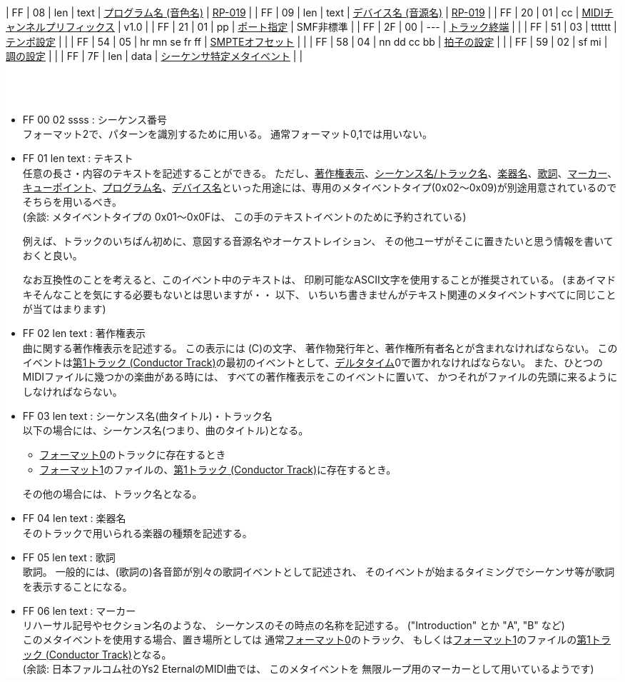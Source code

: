 | FF | 08 | len | text | [プログラム名 (音色名)](#programname) | [RP-019](https://amei.or.jp/midistandardcommittee/Recommended_Practice/e/rp19a.pdf) |
| FF | 09 | len | text | [デバイス名 (音源名)](#devicename) | [RP-019](https://amei.or.jp/midistandardcommittee/Recommended_Practice/e/rp19a.pdf) |
| FF | 20 | 01 | cc | [MIDIチャンネルプリフィックス](#midichannelprefix) | v1.0 |
| FF | 21 | 01 | pp | [ポート指定](#setoutputportnumber) | SMF非標準 |
| FF | 2F | 00 | --- | [トラック終端](#endoftrack) | |
| FF | 51 | 03 | tttttt | [テンポ設定](#settempo) | |
| FF | 54 | 05 | hr mn se fr ff | [SMPTEオフセット](#smpteoffset) | |
| FF | 58 | 04 | nn dd cc bb | [拍子の設定](#timesignature) | |
| FF | 59 | 02 | sf mi | [調の設定](#keysignature) | |
| FF | 7F | len | data | [シーケンサ特定メタイベント](#sequencerspecificmetaevent) | |

<br />
<br />

 * <a name="sequencenumber">FF 00 02 ssss : シーケンス番号</a>  
フォーマット2で、パターンを識別するために用いる。 通常フォーマット0,1では用いない。

 * <a name="textevent">FF 01 len text : テキスト</a>  
任意の長さ・内容のテキストを記述することができる。 ただし、[著作権表示](#copyrightnotice)、[シーケンス名/トラック名](#sequencetrackname)、[楽器名](#instrumentname)、[歌詞](#lyric)、[マーカー](#marker)、[キューポイント](#quepoint)、[プログラム名](#programname)、[デバイス名](#devicename)といった用途には、専用のメタイベントタイプ(0x02～0x09)が別途用意されているのでそちらを用いるべき。  
(余談: メタイベントタイプの 0x01～0x0Fは、 この手のテキストイベントのために予約されている)

    例えば、トラックのいちばん初めに、意図する音源名やオーケストレイション、 その他ユーザがそこに置きたいと思う情報を書いておくと良い。

    なお互換性のことを考えると、このイベント中のテキストは、 印刷可能なASCII文字を使用することが推奨されている。 (まあイマドキそんなことを気にする必要もないとは思いますが・・ 以下、 いちいち書きませんがテキスト関連のメタイベントすべてに同じことが当てはまります)

 * <a name="copyrightnotice">FF 02 len text : 著作権表示</a>  
曲に関する著作権表示を記述する。 この表示には (C)の文字、 著作物発行年と、著作権所有者名とが含まれなければならない。
このイベントは[第1トラック (Conductor Track)](#conductortrack)の最初のイベントとして、[デルタタイム](#deltatime)0で置かれなければならない。 また、ひとつのMIDIファイルに幾つかの楽曲がある時には、 すべての著作権表示をこのイベントに置いて、 かつそれがファイルの先頭に来るようにしなければならない。

 * <a name="sequencetrackname">FF 03 len text : シーケンス名(曲タイトル)・トラック名</a>  
以下の場合には、シーケンス名(つまり、曲のタイトル)となる。
   * [フォーマット0](#format0)のトラックに存在するとき
   * [フォーマット1](#format1)のファイルの、[第1トラック (Conductor Track)](#conductortrack)に存在するとき。

    その他の場合には、トラック名となる。

 * <a name="instrumentname">FF 04 len text : 楽器名</a>  
そのトラックで用いられる楽器の種類を記述する。

 * <a name="lyric">FF 05 len text : 歌詞</a>  
歌詞。
一般的には、(歌詞の)各音節が別々の歌詞イベントとして記述され、 そのイベントが始まるタイミングでシーケンサ等が歌詞を表示することになる。

 * <a name="marker">FF 06 len text : マーカー</a>  
リハーサル記号やセクション名のような、 シーケンスのその時点の名称を記述する。 ("Introduction" とか "A", "B" など)  
このメタイベントを使用する場合、置き場所としては 通常[フォーマット0](#format0)のトラック、 もしくは[フォーマット1](#format1)のファイルの[第1トラック (Conductor Track)](#conductortrack)となる。  
(余談: 日本ファルコム社のYs2 EternalのMIDI曲では、 このメタイベントを 無限ループ用のマーカーとして用いているようです)
